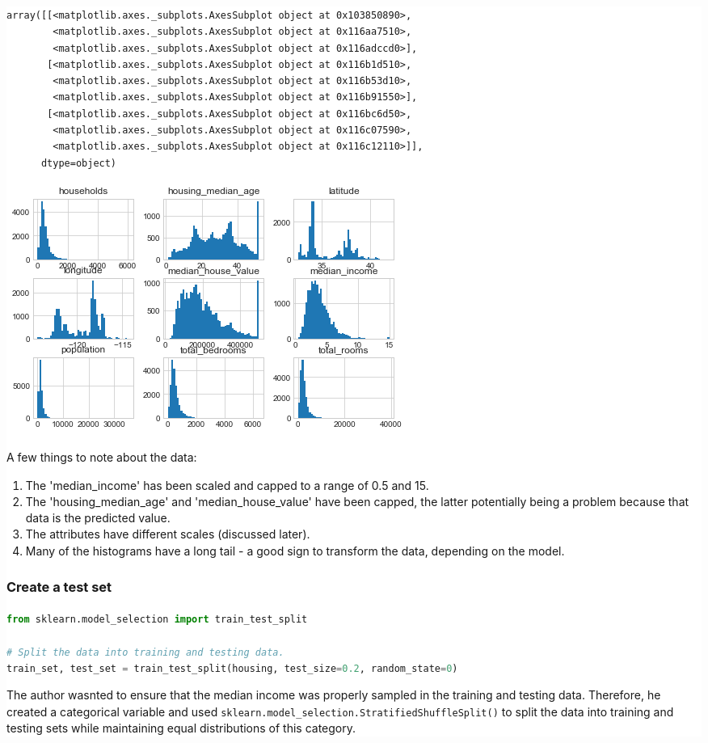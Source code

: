 


    array([[<matplotlib.axes._subplots.AxesSubplot object at 0x103850890>,
            <matplotlib.axes._subplots.AxesSubplot object at 0x116aa7510>,
            <matplotlib.axes._subplots.AxesSubplot object at 0x116adccd0>],
           [<matplotlib.axes._subplots.AxesSubplot object at 0x116b1d510>,
            <matplotlib.axes._subplots.AxesSubplot object at 0x116b53d10>,
            <matplotlib.axes._subplots.AxesSubplot object at 0x116b91550>],
           [<matplotlib.axes._subplots.AxesSubplot object at 0x116bc6d50>,
            <matplotlib.axes._subplots.AxesSubplot object at 0x116c07590>,
            <matplotlib.axes._subplots.AxesSubplot object at 0x116c12110>]],
          dtype=object)




![png](homl_ch02_End-to-end-machine-learning-project_files/homl_ch02_End-to-end-machine-learning-project_6_1.png)


A few things to note about the data:

1. The 'median_income' has been scaled and capped to a range of 0.5 and 15.
2. The 'housing_median_age' and 'median_house_value' have been capped, the latter potentially being a problem because that data is the predicted value.
3. The attributes have different scales (discussed later).
4. Many of the histograms have a long tail - a good sign to transform the data, depending on the model.

### Create a test set




```python
from sklearn.model_selection import train_test_split

# Split the data into training and testing data.
train_set, test_set = train_test_split(housing, test_size=0.2, random_state=0)
```

The author wasnted to ensure that the median income was properly sampled in the training and testing data.
Therefore, he created a categorical variable and used `sklearn.model_selection.StratifiedShuffleSplit()` to split the data into training and testing sets while maintaining equal distributions of this category.
